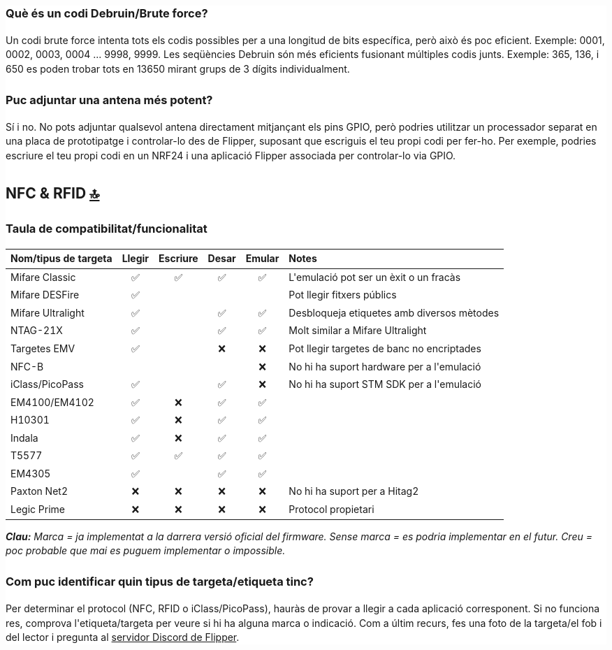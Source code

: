 ### Què és un codi Debruin/Brute force?
 Un codi brute force intenta tots els codis possibles per a una longitud de bits específica, però això és poc eficient.
 Exemple: 0001, 0002, 0003, 0004 ... 9998, 9999.
 Les seqüències Debruin són més eficients fusionant múltiples codis junts.
 Exemple: 365, 136, i 650 es poden trobar tots en 13650 mirant grups de 3 dígits individualment.

### Puc adjuntar una antena més potent?
 Sí i no. No pots adjuntar qualsevol antena directament mitjançant els pins GPIO, però podries utilitzar un processador separat en una placa de prototipatge i controlar-lo des de Flipper, suposant que escriguis el teu propi codi per fer-ho.
 Per exemple, podries escriure el teu propi codi en un NRF24 i una aplicació Flipper associada per controlar-lo via GPIO.

## NFC & RFID [🔝](#top)

### Taula de compatibilitat/funcionalitat

| Nom/tipus de targeta | Llegir | Escriure | Desar | Emular     | Notes                                        |
| :------------------- | :----: | :------: | :---: | :-----:    | :------------------------------------------- |
| Mifare Classic       | ✅     | ✅       | ✅     | ✅      | L'emulació pot ser un èxit o un fracàs       |
| Mifare DESFire       | ✅     |          |        |           | Pot llegir fitxers públics                   |
| Mifare Ultralight    | ✅     |          | ✅     | ✅       | Desbloqueja etiquetes amb diversos mètodes   |
| NTAG-21X             | ✅     |          | ✅     | ✅       | Molt similar a Mifare Ultralight             |
| Targetes EMV         | ✅     |          | ❌     | ❌       | Pot llegir targetes de banc no encriptades   |
| NFC-B                |        |          |        | ❌        | No hi ha suport hardware per a l'emulació    |
| iClass/PicoPass      | ✅     |          | ✅     | ❌       | No hi ha suport STM SDK per a l'emulació     |
| EM4100/EM4102        | ✅     | ❌       | ✅     | ✅      |                                              |
| H10301               | ✅     | ❌       | ✅     | ✅      |                                              |
| Indala               | ✅     | ❌       | ✅     | ✅      |                                              |
| T5577                | ✅     | ✅       | ✅     | ✅      |                                              |
| EM4305               | ✅     |          | ✅     | ✅       |                                             |
| Paxton Net2          | ❌     | ❌       | ❌     | ❌      | No hi ha suport per a Hitag2                 |
| Legic Prime          | ❌     | ❌       | ❌     | ❌      | Protocol propietari                          |

***Clau:*** *Marca = ja implementat a la darrera versió oficial del firmware. Sense marca = es podria implementar en el futur. Creu = poc probable que mai es puguem implementar o impossible.*

### Com puc identificar quin tipus de targeta/etiqueta tinc?
 Per determinar el protocol (NFC, RFID o iClass/PicoPass), hauràs de provar a llegir a cada aplicació corresponent. Si no funciona res, comprova l'etiqueta/targeta per veure si hi ha alguna marca o indicació. Com a últim recurs, fes una foto de la targeta/el fob i del lector i pregunta al [servidor Discord de Flipper](https://flipperzero.one/discord).

